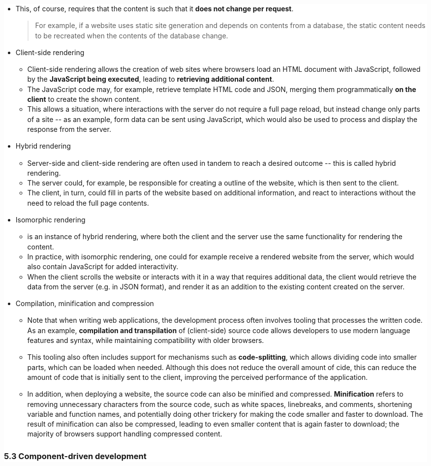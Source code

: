   - This, of course, requires that the content is such that it **does not change per request**. 

    > For example, if a website uses static site generation and depends on contents from a database, the static content needs to be recreated when the contents of the database change.

- Client-side rendering

  - Client-side rendering allows the creation of web sites where browsers load an HTML document with JavaScript, followed by the **JavaScript being executed**, leading to **retrieving additional content**. 
  - The JavaScript code may, for example, retrieve template HTML code and JSON, merging them programmatically **on the client** to create the shown content. 
  - This allows a situation, where interactions with the server do not require a full page reload, but instead change only parts of a site -- as an example, form data can be sent using JavaScript, which would also be used to process and display the response from the server.

- Hybrid rendering

  - Server-side and client-side rendering are often used in tandem to reach a desired outcome -- this is called hybrid rendering. 
  - The server could, for example, be responsible for creating a outline of the website, which is then sent to the client. 
  - The client, in turn, could fill in parts of the website based on additional information, and react to interactions without the need to reload the full page contents.

- Isomorphic rendering 

  - is an instance of hybrid rendering, where both the client and the server use the same functionality for rendering the content. 
  - In practice, with isomorphic rendering, one could for example receive a rendered website from the server, which would also contain JavaScript for added interactivity. 
  - When the client scrolls the website or interacts with it in a way that requires additional data, the client would retrieve the data from the server (e.g. in JSON format), and render it as an addition to the existing content created on the server.

- Compilation, minification and compression

  - Note that when writing web applications, the development process often involves tooling that processes the written code. As an example, **compilation and transpilation** of (client-side) source code allows developers to use modern language features and syntax, while maintaining compatibility with older browsers.

  - This tooling also often includes support for mechanisms such as **code-splitting**, which allows dividing code into smaller parts, which can be loaded when needed. Although this does not reduce the overall amount of cide, this can reduce the amount of code that is initially sent to the client, improving the perceived performance of the application.
  - In addition, when deploying a website, the source code can also be minified and compressed. **Minification** refers to removing unnecessary characters from the source code, such as white spaces, linebreaks, and comments, shortening variable and function names, and potentially doing other trickery for making the code smaller and faster to download. The result of minification can also be compressed, leading to even smaller content that is again faster to download; the majority of browsers support handling compressed content.



### 5.3 Component-driven development
